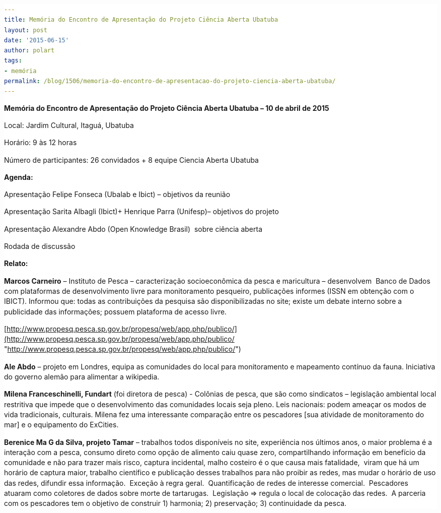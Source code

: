```yaml
---
title: Memória do Encontro de Apresentação do Projeto Ciência Aberta Ubatuba
layout: post
date: '2015-06-15'
author: polart
tags:
- memória
permalink: /blog/1506/memoria-do-encontro-de-apresentacao-do-projeto-ciencia-aberta-ubatuba/
---
```



**Memória do Encontro de Apresentação do Projeto Ciência Aberta Ubatuba – 10 de abril de 2015**

Local: Jardim Cultural, Itaguá, Ubatuba

Horário: 9 às 12 horas

Número de participantes: 26 convidados + 8 equipe Ciencia Aberta Ubatuba

**Agenda:**

Apresentação Felipe Fonseca (Ubalab e Ibict) – objetivos da reunião

Apresentação Sarita Albagli (Ibict)+ Henrique Parra (Unifesp)– objetivos do projeto

Apresentação Alexandre Abdo (Open Knowledge Brasil)  sobre ciência aberta

Rodada de discussão

**Relato:**

**Marcos Carneiro** – Instituto de Pesca – caracterização socioeconômica da pesca e maricultura – desenvolvem  Banco de Dados com plataformas de desenvolvimento livre para monitoramento pesqueiro, publicações informes (ISSN em obtenção com o IBICT). Informou que: todas as contribuições da pesquisa são disponibilizadas no site; existe um debate interno sobre a publicidade das informações; possuem plataforma de acesso livre.

[http://www.propesq.pesca.sp.gov.br/propesq/web/app.php/publico/](http://www.propesq.pesca.sp.gov.br/propesq/web/app.php/publico/ "http://www.propesq.pesca.sp.gov.br/propesq/web/app.php/publico/")

**Ale Abdo** – projeto em Londres, equipa as comunidades do local para monitoramento e mapeamento contínuo da fauna. Iniciativa do governo alemão para alimentar a wikipedia.

**Milena Franceschinelli, Fundart** (foi diretora de pesca) - Colônias de pesca, que são como sindicatos – legislação ambiental local restritiva que impede que o desenvolvimento das comunidades locais seja pleno. Leis nacionais: podem ameaçar os modos de vida tradicionais, culturais. Milena fez uma interessante comparação entre os pescadores [sua atividade de monitoramento do mar] e o equipamento do ExCities.

**Berenice Ma G da Silva, projeto Tamar** – trabalhos todos disponíveis no site, experiência nos últimos anos, o maior problema é a interação com a pesca, consumo direto como opção de alimento caiu quase zero, compartilhando informação em benefício da comunidade e não para trazer mais risco, captura incidental, malho costeiro é o que causa mais fatalidade,  viram que há um horário de captura maior, trabalho científico e publicação desses trabalhos para não proibir as redes, mas mudar o horário de uso das redes, difundir essa informação.  Exceção à regra geral.  Quantificação de redes de interesse comercial.  Pescadores atuaram como coletores de dados sobre morte de tartarugas.  Legislação => regula o local de colocação das redes.  A parceria com os pescadores tem o objetivo de construir 1) harmonia; 2) preservação; 3) continuidade da pesca.

